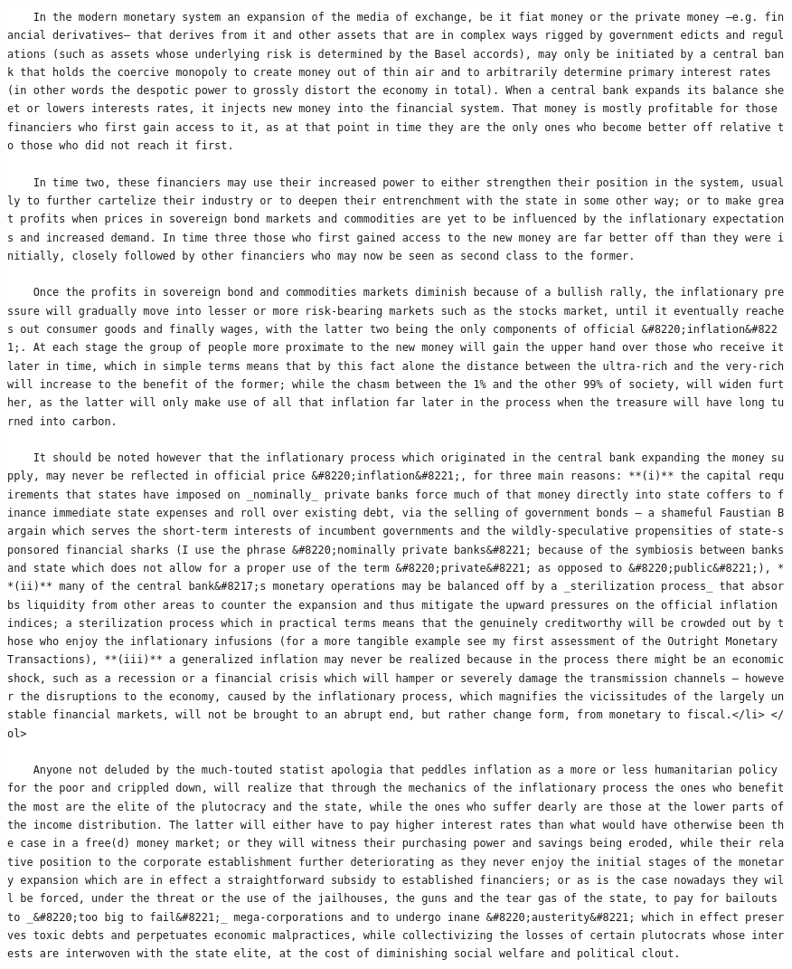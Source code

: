         In the modern monetary system an expansion of the media of exchange, be it fiat money or the private money –e.g. financial derivatives– that derives from it and other assets that are in complex ways rigged by government edicts and regulations (such as assets whose underlying risk is determined by the Basel accords), may only be initiated by a central bank that holds the coercive monopoly to create money out of thin air and to arbitrarily determine primary interest rates (in other words the despotic power to grossly distort the economy in total). When a central bank expands its balance sheet or lowers interests rates, it injects new money into the financial system. That money is mostly profitable for those financiers who first gain access to it, as at that point in time they are the only ones who become better off relative to those who did not reach it first. 
        
        In time two, these financiers may use their increased power to either strengthen their position in the system, usually to further cartelize their industry or to deepen their entrenchment with the state in some other way; or to make great profits when prices in sovereign bond markets and commodities are yet to be influenced by the inflationary expectations and increased demand. In time three those who first gained access to the new money are far better off than they were initially, closely followed by other financiers who may now be seen as second class to the former. 
        
        Once the profits in sovereign bond and commodities markets diminish because of a bullish rally, the inflationary pressure will gradually move into lesser or more risk-bearing markets such as the stocks market, until it eventually reaches out consumer goods and finally wages, with the latter two being the only components of official &#8220;inflation&#8221;. At each stage the group of people more proximate to the new money will gain the upper hand over those who receive it later in time, which in simple terms means that by this fact alone the distance between the ultra-rich and the very-rich will increase to the benefit of the former; while the chasm between the 1% and the other 99% of society, will widen further, as the latter will only make use of all that inflation far later in the process when the treasure will have long turned into carbon.
        
        It should be noted however that the inflationary process which originated in the central bank expanding the money supply, may never be reflected in official price &#8220;inflation&#8221;, for three main reasons: **(i)** the capital requirements that states have imposed on _nominally_ private banks force much of that money directly into state coffers to finance immediate state expenses and roll over existing debt, via the selling of government bonds – a shameful Faustian Bargain which serves the short-term interests of incumbent governments and the wildly-speculative propensities of state-sponsored financial sharks (I use the phrase &#8220;nominally private banks&#8221; because of the symbiosis between banks and state which does not allow for a proper use of the term &#8220;private&#8221; as opposed to &#8220;public&#8221;), **(ii)** many of the central bank&#8217;s monetary operations may be balanced off by a _sterilization process_ that absorbs liquidity from other areas to counter the expansion and thus mitigate the upward pressures on the official inflation indices; a sterilization process which in practical terms means that the genuinely creditworthy will be crowded out by those who enjoy the inflationary infusions (for a more tangible example see my first assessment of the Outright Monetary Transactions), **(iii)** a generalized inflation may never be realized because in the process there might be an economic shock, such as a recession or a financial crisis which will hamper or severely damage the transmission channels – however the disruptions to the economy, caused by the inflationary process, which magnifies the vicissitudes of the largely unstable financial markets, will not be brought to an abrupt end, but rather change form, from monetary to fiscal.</li> </ol> 
        
        Anyone not deluded by the much-touted statist apologia that peddles inflation as a more or less humanitarian policy for the poor and crippled down, will realize that through the mechanics of the inflationary process the ones who benefit the most are the elite of the plutocracy and the state, while the ones who suffer dearly are those at the lower parts of the income distribution. The latter will either have to pay higher interest rates than what would have otherwise been the case in a free(d) money market; or they will witness their purchasing power and savings being eroded, while their relative position to the corporate establishment further deteriorating as they never enjoy the initial stages of the monetary expansion which are in effect a straightforward subsidy to established financiers; or as is the case nowadays they will be forced, under the threat or the use of the jailhouses, the guns and the tear gas of the state, to pay for bailouts to _&#8220;too big to fail&#8221;_ mega-corporations and to undergo inane &#8220;austerity&#8221; which in effect preserves toxic debts and perpetuates economic malpractices, while collectivizing the losses of certain plutocrats whose interests are interwoven with the state elite, at the cost of diminishing social welfare and political clout.
        